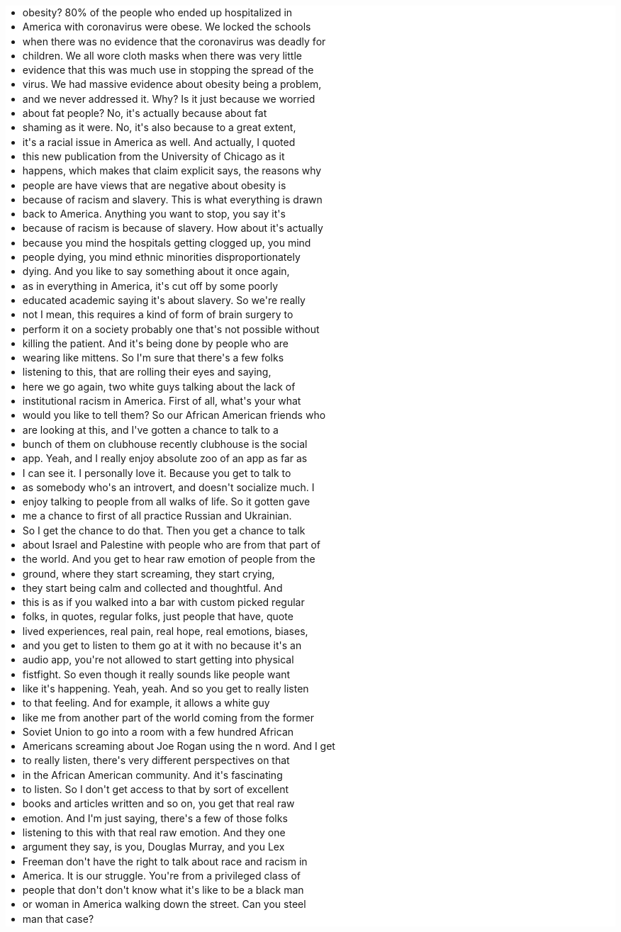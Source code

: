 *  obesity? 80% of the people who ended up hospitalized in
*  America with coronavirus were obese. We locked the schools
*  when there was no evidence that the coronavirus was deadly for
*  children. We all wore cloth masks when there was very little
*  evidence that this was much use in stopping the spread of the
*  virus. We had massive evidence about obesity being a problem,
*  and we never addressed it. Why? Is it just because we worried
*  about fat people? No, it's actually because about fat
*  shaming as it were. No, it's also because to a great extent,
*  it's a racial issue in America as well. And actually, I quoted
*  this new publication from the University of Chicago as it
*  happens, which makes that claim explicit says, the reasons why
*  people are have views that are negative about obesity is
*  because of racism and slavery. This is what everything is drawn
*  back to America. Anything you want to stop, you say it's
*  because of racism is because of slavery. How about it's actually
*  because you mind the hospitals getting clogged up, you mind
*  people dying, you mind ethnic minorities disproportionately
*  dying. And you like to say something about it once again,
*  as in everything in America, it's cut off by some poorly
*  educated academic saying it's about slavery. So we're really
*  not I mean, this requires a kind of form of brain surgery to
*  perform it on a society probably one that's not possible without
*  killing the patient. And it's being done by people who are
*  wearing like mittens. So I'm sure that there's a few folks
*  listening to this, that are rolling their eyes and saying,
*  here we go again, two white guys talking about the lack of
*  institutional racism in America. First of all, what's your what
*  would you like to tell them? So our African American friends who
*  are looking at this, and I've gotten a chance to talk to a
*  bunch of them on clubhouse recently clubhouse is the social
*  app. Yeah, and I really enjoy absolute zoo of an app as far as
*  I can see it. I personally love it. Because you get to talk to
*  as somebody who's an introvert, and doesn't socialize much. I
*  enjoy talking to people from all walks of life. So it gotten gave
*  me a chance to first of all practice Russian and Ukrainian.
*  So I get the chance to do that. Then you get a chance to talk
*  about Israel and Palestine with people who are from that part of
*  the world. And you get to hear raw emotion of people from the
*  ground, where they start screaming, they start crying,
*  they start being calm and collected and thoughtful. And
*  this is as if you walked into a bar with custom picked regular
*  folks, in quotes, regular folks, just people that have, quote
*  lived experiences, real pain, real hope, real emotions, biases,
*  and you get to listen to them go at it with no because it's an
*  audio app, you're not allowed to start getting into physical
*  fistfight. So even though it really sounds like people want
*  like it's happening. Yeah, yeah. And so you get to really listen
*  to that feeling. And for example, it allows a white guy
*  like me from another part of the world coming from the former
*  Soviet Union to go into a room with a few hundred African
*  Americans screaming about Joe Rogan using the n word. And I get
*  to really listen, there's very different perspectives on that
*  in the African American community. And it's fascinating
*  to listen. So I don't get access to that by sort of excellent
*  books and articles written and so on, you get that real raw
*  emotion. And I'm just saying, there's a few of those folks
*  listening to this with that real raw emotion. And they one
*  argument they say, is you, Douglas Murray, and you Lex
*  Freeman don't have the right to talk about race and racism in
*  America. It is our struggle. You're from a privileged class of
*  people that don't don't know what it's like to be a black man
*  or woman in America walking down the street. Can you steel
*  man that case?